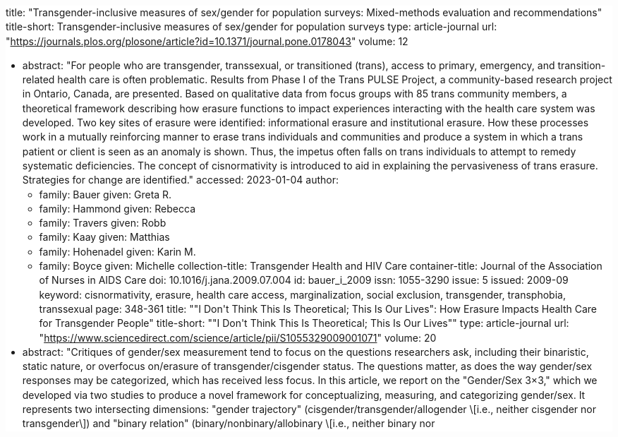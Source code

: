   title: "Transgender-inclusive measures of sex/gender for population
    surveys: Mixed-methods evaluation and recommendations"
  title-short: Transgender-inclusive measures of sex/gender for
    population surveys
  type: article-journal
  url: "https://journals.plos.org/plosone/article?id=10.1371/journal.pone.0178043"
  volume: 12
- abstract: "For people who are transgender, transsexual, or
    transitioned (trans), access to primary, emergency, and
    transition-related health care is often problematic. Results from
    Phase I of the Trans PULSE Project, a community-based research
    project in Ontario, Canada, are presented. Based on qualitative data
    from focus groups with 85 trans community members, a theoretical
    framework describing how erasure functions to impact experiences
    interacting with the health care system was developed. Two key sites
    of erasure were identified: informational erasure and institutional
    erasure. How these processes work in a mutually reinforcing manner
    to erase trans individuals and communities and produce a system in
    which a trans patient or client is seen as an anomaly is shown.
    Thus, the impetus often falls on trans individuals to attempt to
    remedy systematic deficiencies. The concept of cisnormativity is
    introduced to aid in explaining the pervasiveness of trans erasure.
    Strategies for change are identified."
  accessed: 2023-01-04
  author:
  - family: Bauer
    given: Greta R.
  - family: Hammond
    given: Rebecca
  - family: Travers
    given: Robb
  - family: Kaay
    given: Matthias
  - family: Hohenadel
    given: Karin M.
  - family: Boyce
    given: Michelle
  collection-title: Transgender Health and HIV Care
  container-title: Journal of the Association of Nurses in AIDS Care
  doi: 10.1016/j.jana.2009.07.004
  id: bauer_i\_2009
  issn: 1055-3290
  issue: 5
  issued: 2009-09
  keyword: cisnormativity, erasure, health care access, marginalization,
    social exclusion, transgender, transphobia, transsexual
  page: 348-361
  title: "\"I Don't Think This Is Theoretical; This Is Our Lives\": How
    Erasure Impacts Health Care for Transgender People"
  title-short: "\"I Don't Think This Is Theoretical; This Is Our Lives\""
  type: article-journal
  url: "https://www.sciencedirect.com/science/article/pii/S1055329009001071"
  volume: 20
- abstract: "Critiques of gender/sex measurement tend to focus on the
    questions researchers ask, including their binaristic, static
    nature, or overfocus on/erasure of transgender/cisgender status. The
    questions matter, as does the way gender/sex responses may be
    categorized, which has received less focus. In this article, we
    report on the \"Gender/Sex 3×3,\" which we developed via two studies
    to produce a novel framework for conceptualizing, measuring, and
    categorizing gender/sex. It represents two intersecting dimensions:
    \"gender trajectory\" (cisgender/transgender/allogender \\[i.e.,
    neither cisgender nor transgender\\]) and \"binary relation\"
    (binary/nonbinary/allobinary \\[i.e., neither binary nor